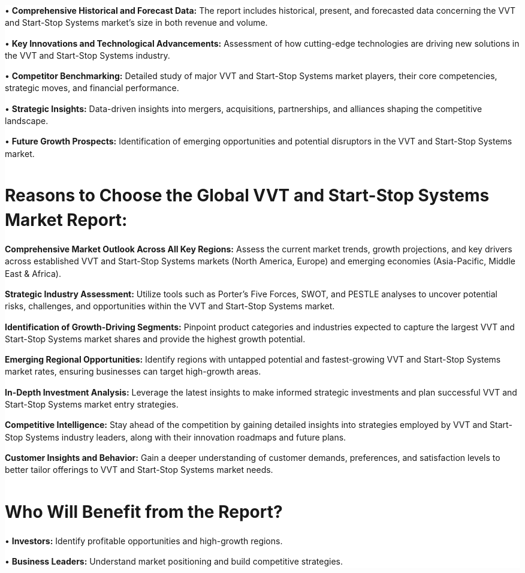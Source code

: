 • <strong>Comprehensive Historical and Forecast Data:</strong> The report includes historical, present, and forecasted data concerning the VVT and Start-Stop Systems market’s size in both revenue and volume.

• <strong>Key Innovations and Technological Advancements:</strong> Assessment of how cutting-edge technologies are driving new solutions in the VVT and Start-Stop Systems industry.

• <strong>Competitor Benchmarking:</strong> Detailed study of major VVT and Start-Stop Systems market players, their core competencies, strategic moves, and financial performance.

• <strong>Strategic Insights:</strong> Data-driven insights into mergers, acquisitions, partnerships, and alliances shaping the competitive landscape.

• <strong>Future Growth Prospects:</strong> Identification of emerging opportunities and potential disruptors in the VVT and Start-Stop Systems market.

# <strong>Reasons to Choose the Global VVT and Start-Stop Systems Market Report:</strong>

<strong>Comprehensive Market Outlook Across All Key Regions:</strong>
Assess the current market trends, growth projections, and key drivers across established VVT and Start-Stop Systems markets (North America, Europe) and emerging economies (Asia-Pacific, Middle East & Africa).

<strong>Strategic Industry Assessment:</strong>
Utilize tools such as Porter’s Five Forces, SWOT, and PESTLE analyses to uncover potential risks, challenges, and opportunities within the VVT and Start-Stop Systems market.

<strong>Identification of Growth-Driving Segments:</strong>
Pinpoint product categories and industries expected to capture the largest VVT and Start-Stop Systems market shares and provide the highest growth potential.

<strong>Emerging Regional Opportunities:</strong>
Identify regions with untapped potential and fastest-growing VVT and Start-Stop Systems market rates, ensuring businesses can target high-growth areas.

<strong>In-Depth Investment Analysis:</strong>
Leverage the latest insights to make informed strategic investments and plan successful VVT and Start-Stop Systems market entry strategies.

<strong>Competitive Intelligence:</strong>
Stay ahead of the competition by gaining detailed insights into strategies employed by VVT and Start-Stop Systems industry leaders, along with their innovation roadmaps and future plans.

<strong>Customer Insights and Behavior:</strong>
Gain a deeper understanding of customer demands, preferences, and satisfaction levels to better tailor offerings to VVT and Start-Stop Systems market needs.

# <strong>Who Will Benefit from the Report?</strong>

• <strong>Investors:</strong> Identify profitable opportunities and high-growth regions.

• <strong>Business Leaders:</strong> Understand market positioning and build competitive strategies.
